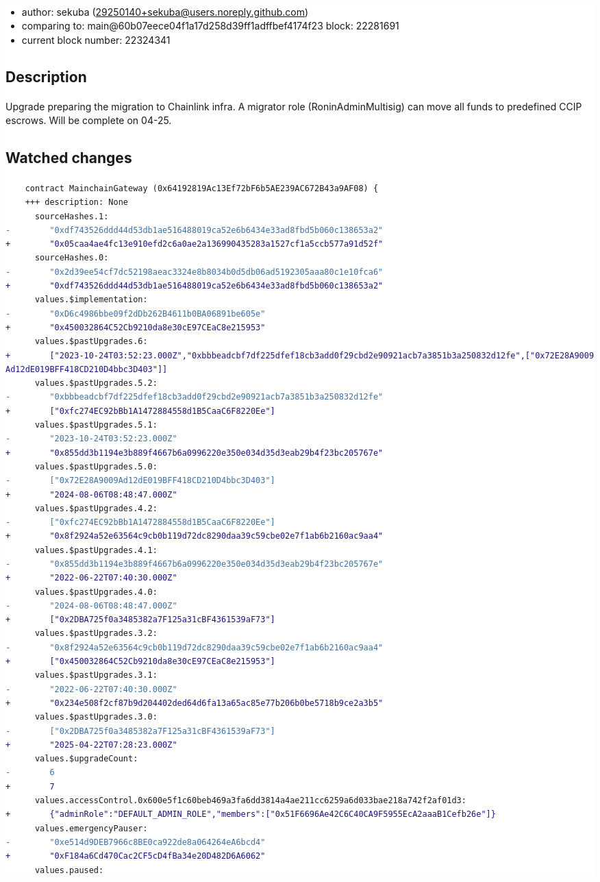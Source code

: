 - author: sekuba (<29250140+sekuba@users.noreply.github.com>)
- comparing to: main@60b07eece04f1a17d258d39ff1adffbef4174f23 block: 22281691
- current block number: 22324341

## Description

Upgrade preparing the migration to Chainlink infra. A migrator role (RoninAdminMultisig) can move all funds to predefined CCIP escrows. Will be complete on 04-25. 

## Watched changes

```diff
    contract MainchainGateway (0x64192819Ac13Ef72bF6b5AE239AC672B43a9AF08) {
    +++ description: None
      sourceHashes.1:
-        "0xdf743526ddd44d53db1ae516488019ca52e6b6434e33ad8fbd5b060c138653a2"
+        "0x05caa4ae4fc13e910efd2c6a0ae2a136990435283a1527cf1a5ccb577a91d52f"
      sourceHashes.0:
-        "0x2d39ee54cf7dc52198aeac3324e8b8034b0d5db06ad5192305aaa80c1e10fca6"
+        "0xdf743526ddd44d53db1ae516488019ca52e6b6434e33ad8fbd5b060c138653a2"
      values.$implementation:
-        "0xD6c4986bbe09f2dDb262B4611b0BA06891be605e"
+        "0x450032864C52Cb9210da8e30cE97CEaC8e215953"
      values.$pastUpgrades.6:
+        ["2023-10-24T03:52:23.000Z","0xbbbeadcbf7df225dfef18cb3add0f29cbd2e90921acb7a3851b3a250832d12fe",["0x72E28A9009Ad12dE019BFF418CD210D4bbc3D403"]]
      values.$pastUpgrades.5.2:
-        "0xbbbeadcbf7df225dfef18cb3add0f29cbd2e90921acb7a3851b3a250832d12fe"
+        ["0xfc274EC92bBb1A1472884558d1B5CaaC6F8220Ee"]
      values.$pastUpgrades.5.1:
-        "2023-10-24T03:52:23.000Z"
+        "0x855dd3b1194e3b889f4667b6a0996220e350e034d35d3eab29b4f23bc205767e"
      values.$pastUpgrades.5.0:
-        ["0x72E28A9009Ad12dE019BFF418CD210D4bbc3D403"]
+        "2024-08-06T08:48:47.000Z"
      values.$pastUpgrades.4.2:
-        ["0xfc274EC92bBb1A1472884558d1B5CaaC6F8220Ee"]
+        "0x8f2924a52e63564c9cb0b119d72dc8290daa39c59cbe02e7f1ab6b2160ac9aa4"
      values.$pastUpgrades.4.1:
-        "0x855dd3b1194e3b889f4667b6a0996220e350e034d35d3eab29b4f23bc205767e"
+        "2022-06-22T07:40:30.000Z"
      values.$pastUpgrades.4.0:
-        "2024-08-06T08:48:47.000Z"
+        ["0x2DBA725f0a3485382a7F125a31cBF4361539aF73"]
      values.$pastUpgrades.3.2:
-        "0x8f2924a52e63564c9cb0b119d72dc8290daa39c59cbe02e7f1ab6b2160ac9aa4"
+        ["0x450032864C52Cb9210da8e30cE97CEaC8e215953"]
      values.$pastUpgrades.3.1:
-        "2022-06-22T07:40:30.000Z"
+        "0x234e508f2cf87b9d204402ded64d6fa13a65ac85e77b206b0be5718b9ce2a3b5"
      values.$pastUpgrades.3.0:
-        ["0x2DBA725f0a3485382a7F125a31cBF4361539aF73"]
+        "2025-04-22T07:28:23.000Z"
      values.$upgradeCount:
-        6
+        7
      values.accessControl.0x600e5f1c60beb469a3fa6dd3814a4ae211cc6259a6d033bae218a742f2af01d3:
+        {"adminRole":"DEFAULT_ADMIN_ROLE","members":["0x51F6696Ae42C6C40CA9F5955EcA2aaaB1Cefb26e"]}
      values.emergencyPauser:
-        "0xe514d9DEB7966c8BE0ca922de8a064264eA6bcd4"
+        "0xF184a6Cd470Cac2CF5cD4fBa34e20D482D6A6062"
      values.paused:
```